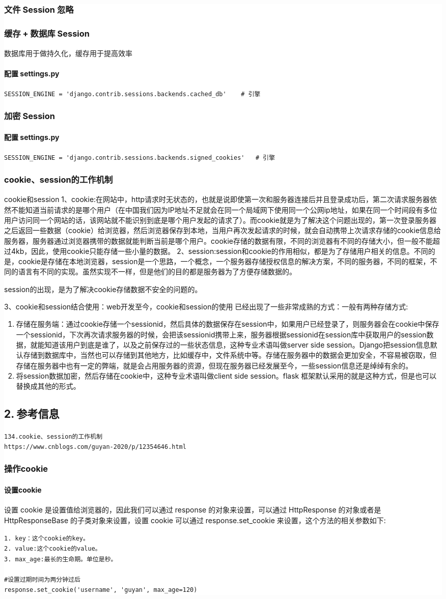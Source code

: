 
### 文件 Session 忽略

### 缓存 + 数据库 Session

  数据库用于做持久化，缓存用于提高效率
 
#### 配置 settings.py
 
    SESSION_ENGINE = 'django.contrib.sessions.backends.cached_db'    # 引擎


### 加密 Session

#### 配置 settings.py
    
    SESSION_ENGINE = 'django.contrib.sessions.backends.signed_cookies'   # 引擎
 

### cookie、session的工作机制
  cookie和session
  1、cookie:在网站中，http请求时无状态的，也就是说即使第一次和服务器连接后并且登录成功后，第二次请求服务器依然不能知道当前请求的是哪个用户（在中国我们因为IP地址不足就会在同一个局域网下使用同一个公网ip地址，如果在同一个时间段有多位用户访问同一个网站的话，该网站就不能识别到底是哪个用户发起的请求了）。而cookie就是为了解决这个问题出现的，第一次登录服务器之后返回一些数据（cookie）给浏览器，然后浏览器保存到本地，当用户再次发起请求的时候，就会自动携带上次请求存储的cookie信息给服务器，服务器通过浏览器携带的数据就能判断当前是哪个用户。cookie存储的数据有限，不同的浏览器有不同的存储大小，但一般不能超过4kb，因此，使用cookie只能存储一些小量的数据。
  2、session:session和cookie的作用相似，都是为了存储用户相关的信息。不同的是，cookie是存储在本地浏览器，session是一个思路，一个概念，一个服务器存储授权信息的解决方案，不同的服务器，不同的框架，不同的语言有不同的实现。虽然实现不一样，但是他们的目的都是服务器为了方便存储数据的。
  
  session的出现，是为了解决cookie存储数据不安全的问题的。

  3、cookie和session结合使用：web开发至今，cookie和session的使用
  已经出现了一些非常成熟的方式：一般有两种存储方式:
  1. 存储在服务端：通过cookie存储一个sessionid，然后具体的数据保存在session中，如果用户已经登录了，则服务器会在cookie中保存一个sessionid，下次再次请求服务器的时候，会把该sessionid携带上来，服务器根据sessionid在session库中获取用户的session数据，就能知道该用户到底是谁了，以及之前保存过的一些状态信息，这种专业术语叫做server side session。Django把session信息默认存储到数据库中，当然也可以存储到其他地方，比如缓存中，文件系统中等。存储在服务器中的数据会更加安全，不容易被窃取，但存储在服务器中也有一定的弊端，就是会占用服务器的资源，但现在服务器已经发展至今，一些session信息还是绰绰有余的。
  2. 将session数据加密，然后存储在cookie中，这种专业术语叫做client side session。flask 框架默认采用的就是这种方式，但是也可以替换成其他的形式。

## 2. 参考信息

    134.cookie、session的工作机制
    https://www.cnblogs.com/guyan-2020/p/12354646.html


### 操作cookie
#### 设置cookie
  设置 cookie 是设置值给浏览器的，因此我们可以通过 response 的对象来设置，可以通过 HttpResponse 的对象或者是 HttpResponseBase 的子类对象来设置，设置 cookie 可以通过 response.set_cookie 来设置，这个方法的相关参数如下:

    1. key：这个cookie的key。
    2. value:这个cookie的value。
    3. max_age:最长的生命期。单位是秒。

    #设置过期时间为两分钟过后
    response.set_cookie('username', 'guyan', max_age=120)
